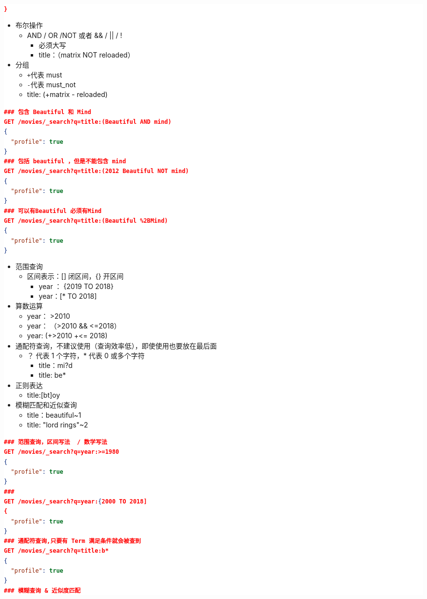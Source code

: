```json
}
```

* 布尔操作
  * AND / OR /NOT 或者 && / || / !
    * 必须大写
    * title：（matrix NOT reloaded）
* 分组
  * `+`代表 must
  * `-`代表 must_not
  * title: (+matrix - reloaded)

```json
### 包含 Beautiful 和 Mind
GET /movies/_search?q=title:(Beautiful AND mind)
{
  "profile": true
}
### 包括 beautiful ，但是不能包含 mind 
GET /movies/_search?q=title:(2012 Beautiful NOT mind)
{
  "profile": true
}
### 可以有Beautiful 必须有Mind
GET /movies/_search?q=title:(Beautiful %2BMind)
{
  "profile": true
}
```

* 范围查询
  * 区间表示：[] 闭区间，{} 开区间
    * year ： {2019 TO 2018}
    * year：[* TO 2018]
* 算数运算
  * year： >2010
  * year： （>2010 && <=2018）
  * year: (+>2010 +<= 2018)
* 通配符查询，不建议使用（查询效率低），即使使用也要放在最后面
  * ？ 代表 1 个字符，* 代表 0 或多个字符
    * title：mi?d
    * title: be*
* 正则表达
  * title:[bt]oy
* 模糊匹配和近似查询
  * title：beautiful~1
  * title: "lord rings"~2

```json
### 范围查询，区间写法  / 数学写法
GET /movies/_search?q=year:>=1980
{
  "profile": true
}
### 
GET /movies/_search?q=year:{2000 TO 2018]
{
  "profile": true
}
### 通配符查询,只要有 Term 满足条件就会被查到
GET /movies/_search?q=title:b*
{
  "profile": true
}
### 模糊查询 & 近似度匹配
```